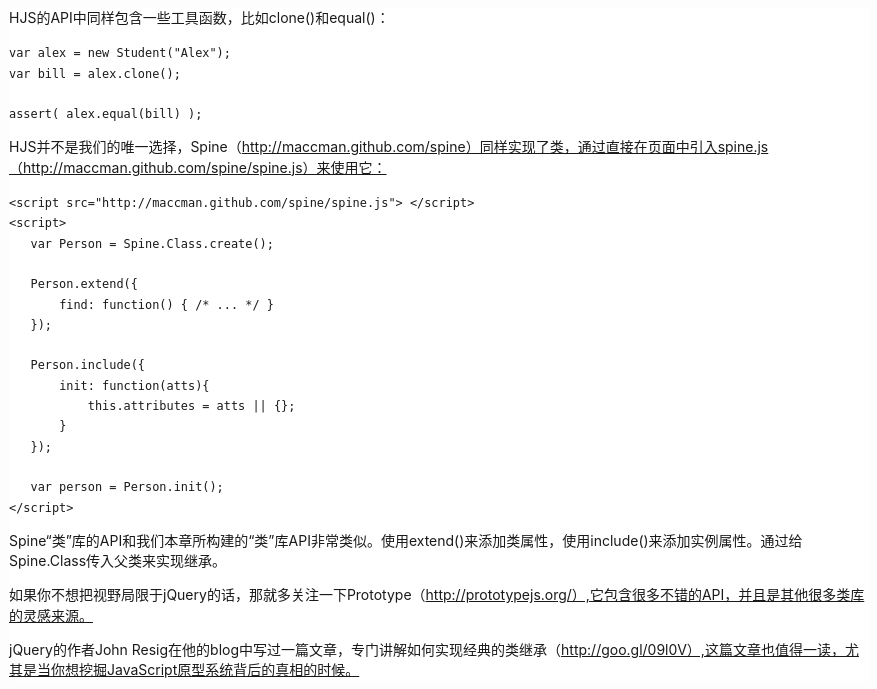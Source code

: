 HJS的API中同样包含一些工具函数，比如clone()和equal()：

	var alex = new Student("Alex");
	var bill = alex.clone();

	assert( alex.equal(bill) );

HJS并不是我们的唯一选择，Spine（http://maccman.github.com/spine）同样实现了类，通过直接在页面中引入spine.js（http://maccman.github.com/spine/spine.js）来使用它：

	<script src="http://maccman.github.com/spine/spine.js"> </script>
	<script>
	   var Person = Spine.Class.create();

	   Person.extend({
		   find: function() { /* ... */ }
	   });

	   Person.include({
		   init: function(atts){
		       this.attributes = atts || {};
		   }
	   });

	   var person = Person.init();
	</script>

Spine“类”库的API和我们本章所构建的“类”库API非常类似。使用extend()来添加类属性，使用include()来添加实例属性。通过给Spine.Class传入父类来实现继承。

如果你不想把视野局限于jQuery的话，那就多关注一下Prototype（http://prototypejs.org/）,它包含很多不错的API，并且是其他很多类库的灵感来源。

jQuery的作者John Resig在他的blog中写过一篇文章，专门讲解如何实现经典的类继承（http://goo.gl/09l0V）,这篇文章也值得一读，尤其是当你想挖掘JavaScript原型系统背后的真相的时候。



